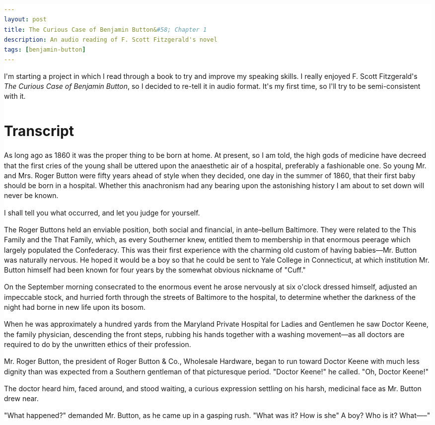 ```yaml
---
layout: post
title: The Curious Case of Benjamin Button&#58; Chapter 1
description: An audio reading of F. Scott Fitzgerald's novel
tags: [benjamin-button]
---
```


I'm starting a project in which I read through a book to try and improve my speaking skills. I really enjoyed F. Scott Fitzgerald's _The Curious Case of Benjamin Button_, so I decided to re-tell it in audio format. It's my first time, so I'll try to be semi-consistent with it.

<iframe width="100%" height="300" scrolling="no" frameborder="no" allow="autoplay" src="https://w.soundcloud.com/player/?url=https%3A//api.soundcloud.com/tracks/778063729&color=%230066cc&auto_play=false&hide_related=false&show_comments=true&show_user=true&show_reposts=false&show_teaser=true&visual=true"></iframe>

# Transcript

As long ago as 1860 it was the proper thing to be born at home. At present, so I am told, the high gods of medicine have decreed that the first cries of the young shall be uttered upon the anaesthetic air of a hospital, preferably a fashionable one. So young Mr. and Mrs. Roger Button were fifty years ahead of style when they decided, one day in the summer of 1860, that their first baby should be born in a hospital. Whether this anachronism had any bearing upon the astonishing history I am about to set down will never be known.

I shall tell you what occurred, and let you judge for yourself.

The Roger Buttons held an enviable position, both social and financial, in ante–bellum Baltimore. They were related to the This Family and the That Family, which, as every Southerner knew, entitled them to membership in that enormous peerage which largely populated the Confederacy. This was their first experience with the charming old custom of having babies—Mr. Button was naturally nervous. He hoped it would be a boy so that he could be sent to Yale College in Connecticut, at which institution Mr. Button himself had been known for four years by the somewhat obvious nickname of "Cuff."

On the September morning consecrated to the enormous event he arose nervously at six o'clock dressed himself, adjusted an impeccable stock, and hurried forth through the streets of Baltimore to the hospital, to determine whether the darkness of the night had borne in new life upon its bosom.

When he was approximately a hundred yards from the Maryland Private Hospital for Ladies and Gentlemen he saw Doctor Keene, the family physician, descending the front steps, rubbing his hands together with a washing movement—as all doctors are required to do by the unwritten ethics of their profession.

Mr. Roger Button, the president of Roger Button & Co., Wholesale Hardware, began to run toward Doctor Keene with much less dignity than was expected from a Southern gentleman of that picturesque period. "Doctor Keene!" he called. "Oh, Doctor Keene!"

The doctor heard him, faced around, and stood waiting, a curious expression settling on his harsh, medicinal face as Mr. Button drew near.

"What happened?" demanded Mr. Button, as he came up in a gasping rush. "What was it? How is she" A boy? Who is it? What—–"
